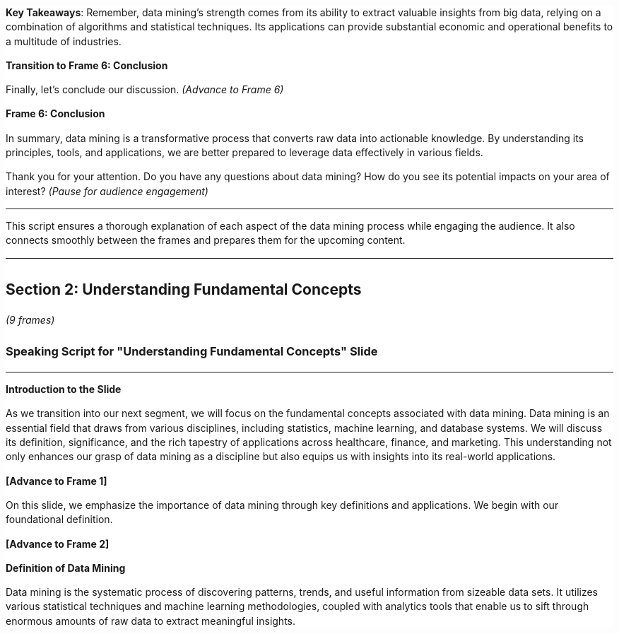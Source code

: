**Key Takeaways**: 
Remember, data mining’s strength comes from its ability to extract valuable insights from big data, relying on a combination of algorithms and statistical techniques. Its applications can provide substantial economic and operational benefits to a multitude of industries.

**Transition to Frame 6: Conclusion**

Finally, let’s conclude our discussion. *(Advance to Frame 6)* 

**Frame 6: Conclusion**

In summary, data mining is a transformative process that converts raw data into actionable knowledge. By understanding its principles, tools, and applications, we are better prepared to leverage data effectively in various fields.

Thank you for your attention. Do you have any questions about data mining? How do you see its potential impacts on your area of interest? *(Pause for audience engagement)* 

---

This script ensures a thorough explanation of each aspect of the data mining process while engaging the audience. It also connects smoothly between the frames and prepares them for the upcoming content.

---

## Section 2: Understanding Fundamental Concepts
*(9 frames)*

### Speaking Script for "Understanding Fundamental Concepts" Slide

---

**Introduction to the Slide**

As we transition into our next segment, we will focus on the fundamental concepts associated with data mining. Data mining is an essential field that draws from various disciplines, including statistics, machine learning, and database systems. We will discuss its definition, significance, and the rich tapestry of applications across healthcare, finance, and marketing. This understanding not only enhances our grasp of data mining as a discipline but also equips us with insights into its real-world applications.

**[Advance to Frame 1]**

On this slide, we emphasize the importance of data mining through key definitions and applications. We begin with our foundational definition.

**[Advance to Frame 2]**

**Definition of Data Mining**

Data mining is the systematic process of discovering patterns, trends, and useful information from sizeable data sets. It utilizes various statistical techniques and machine learning methodologies, coupled with analytics tools that enable us to sift through enormous amounts of raw data to extract meaningful insights. 
